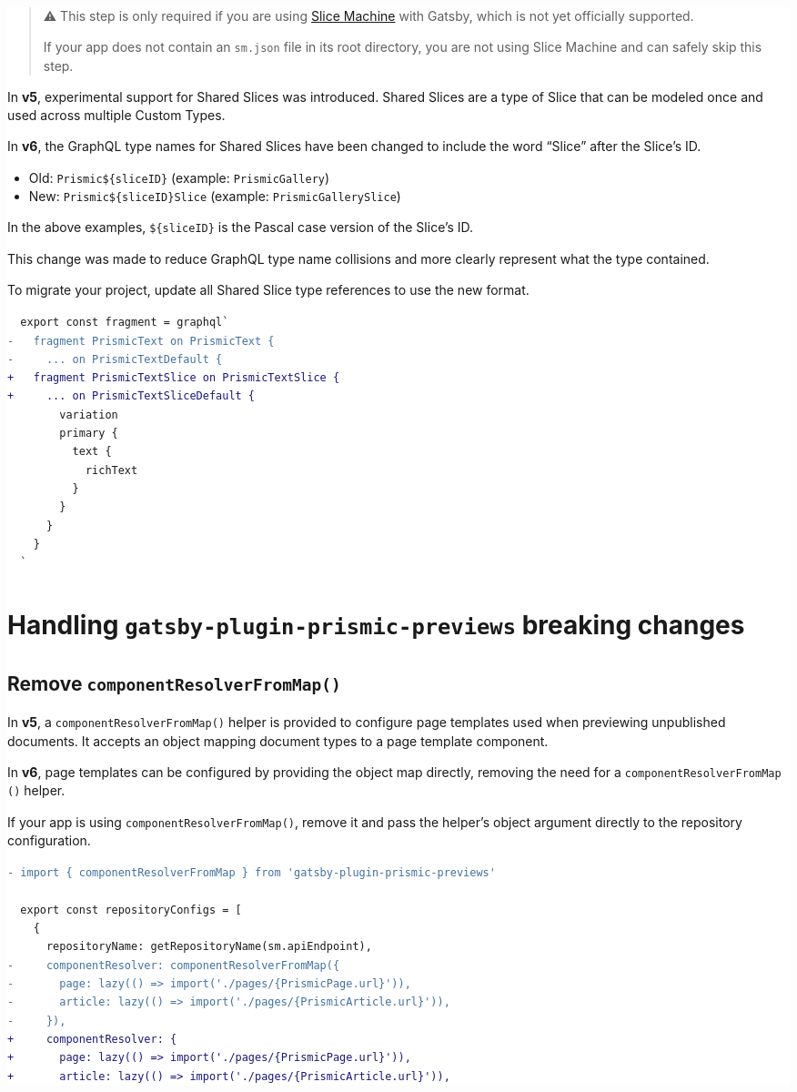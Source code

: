 > ⚠️ This step is only required if you are using [Slice Machine](https://prismic.io/docs/slice-machine) with Gatsby, which is not yet officially supported.
>
> If your app does not contain an `sm.json` file in its root directory, you are not using Slice Machine and can safely skip this step.

In **v5**, experimental support for Shared Slices was introduced. Shared Slices are a type of Slice that can be modeled once and used across multiple Custom Types.

In **v6**, the GraphQL type names for Shared Slices have been changed to include the word “Slice” after the Slice’s ID.

- Old: `Prismic${sliceID}` (example: `PrismicGallery`)
- New: `Prismic${sliceID}Slice` (example: `PrismicGallerySlice`)

In the above examples, `${sliceID}` is the Pascal case version of the Slice’s ID.

This change was made to reduce GraphQL type name collisions and more clearly represent what the type contained.

To migrate your project, update all Shared Slice type references to use the new format.

```diff
  export const fragment = graphql`
-   fragment PrismicText on PrismicText {
-     ... on PrismicTextDefault {
+   fragment PrismicTextSlice on PrismicTextSlice {
+     ... on PrismicTextSliceDefault {
        variation
        primary {
          text {
            richText
          }
        }
      }
    }
  `
```

# Handling `gatsby-plugin-prismic-previews` breaking changes

## Remove `componentResolverFromMap()`

In **v5**, a `componentResolverFromMap()` helper is provided to configure page templates used when previewing unpublished documents. It accepts an object mapping document types to a page template component.

In **v6**, page templates can be configured by providing the object map directly, removing the need for a `componentResolverFromMap()` helper.

If your app is using `componentResolverFromMap()`, remove it and pass the helper’s object argument directly to the repository configuration.

```diff
- import { componentResolverFromMap } from 'gatsby-plugin-prismic-previews'

  export const repositoryConfigs = [
    {
      repositoryName: getRepositoryName(sm.apiEndpoint),
-     componentResolver: componentResolverFromMap({
-       page: lazy(() => import('./pages/{PrismicPage.url}')),
-       article: lazy(() => import('./pages/{PrismicArticle.url}')),
-     }),
+     componentResolver: {
+       page: lazy(() => import('./pages/{PrismicPage.url}')),
+       article: lazy(() => import('./pages/{PrismicArticle.url}')),
```